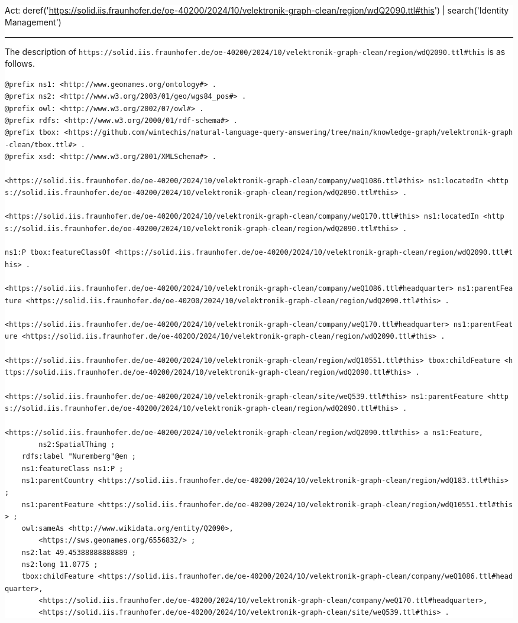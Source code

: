 Act: deref('https://solid.iis.fraunhofer.de/oe-40200/2024/10/velektronik-graph-clean/region/wdQ2090.ttl#this') | search('Identity Management')

***

The description of `https://solid.iis.fraunhofer.de/oe-40200/2024/10/velektronik-graph-clean/region/wdQ2090.ttl#this` is as follows.

    @prefix ns1: <http://www.geonames.org/ontology#> .
    @prefix ns2: <http://www.w3.org/2003/01/geo/wgs84_pos#> .
    @prefix owl: <http://www.w3.org/2002/07/owl#> .
    @prefix rdfs: <http://www.w3.org/2000/01/rdf-schema#> .
    @prefix tbox: <https://github.com/wintechis/natural-language-query-answering/tree/main/knowledge-graph/velektronik-graph-clean/tbox.ttl#> .
    @prefix xsd: <http://www.w3.org/2001/XMLSchema#> .
    
    <https://solid.iis.fraunhofer.de/oe-40200/2024/10/velektronik-graph-clean/company/weQ1086.ttl#this> ns1:locatedIn <https://solid.iis.fraunhofer.de/oe-40200/2024/10/velektronik-graph-clean/region/wdQ2090.ttl#this> .
    
    <https://solid.iis.fraunhofer.de/oe-40200/2024/10/velektronik-graph-clean/company/weQ170.ttl#this> ns1:locatedIn <https://solid.iis.fraunhofer.de/oe-40200/2024/10/velektronik-graph-clean/region/wdQ2090.ttl#this> .
    
    ns1:P tbox:featureClassOf <https://solid.iis.fraunhofer.de/oe-40200/2024/10/velektronik-graph-clean/region/wdQ2090.ttl#this> .
    
    <https://solid.iis.fraunhofer.de/oe-40200/2024/10/velektronik-graph-clean/company/weQ1086.ttl#headquarter> ns1:parentFeature <https://solid.iis.fraunhofer.de/oe-40200/2024/10/velektronik-graph-clean/region/wdQ2090.ttl#this> .
    
    <https://solid.iis.fraunhofer.de/oe-40200/2024/10/velektronik-graph-clean/company/weQ170.ttl#headquarter> ns1:parentFeature <https://solid.iis.fraunhofer.de/oe-40200/2024/10/velektronik-graph-clean/region/wdQ2090.ttl#this> .
    
    <https://solid.iis.fraunhofer.de/oe-40200/2024/10/velektronik-graph-clean/region/wdQ10551.ttl#this> tbox:childFeature <https://solid.iis.fraunhofer.de/oe-40200/2024/10/velektronik-graph-clean/region/wdQ2090.ttl#this> .
    
    <https://solid.iis.fraunhofer.de/oe-40200/2024/10/velektronik-graph-clean/site/weQ539.ttl#this> ns1:parentFeature <https://solid.iis.fraunhofer.de/oe-40200/2024/10/velektronik-graph-clean/region/wdQ2090.ttl#this> .
    
    <https://solid.iis.fraunhofer.de/oe-40200/2024/10/velektronik-graph-clean/region/wdQ2090.ttl#this> a ns1:Feature,
            ns2:SpatialThing ;
        rdfs:label "Nuremberg"@en ;
        ns1:featureClass ns1:P ;
        ns1:parentCountry <https://solid.iis.fraunhofer.de/oe-40200/2024/10/velektronik-graph-clean/region/wdQ183.ttl#this> ;
        ns1:parentFeature <https://solid.iis.fraunhofer.de/oe-40200/2024/10/velektronik-graph-clean/region/wdQ10551.ttl#this> ;
        owl:sameAs <http://www.wikidata.org/entity/Q2090>,
            <https://sws.geonames.org/6556832/> ;
        ns2:lat 49.45388888888889 ;
        ns2:long 11.0775 ;
        tbox:childFeature <https://solid.iis.fraunhofer.de/oe-40200/2024/10/velektronik-graph-clean/company/weQ1086.ttl#headquarter>,
            <https://solid.iis.fraunhofer.de/oe-40200/2024/10/velektronik-graph-clean/company/weQ170.ttl#headquarter>,
            <https://solid.iis.fraunhofer.de/oe-40200/2024/10/velektronik-graph-clean/site/weQ539.ttl#this> .
